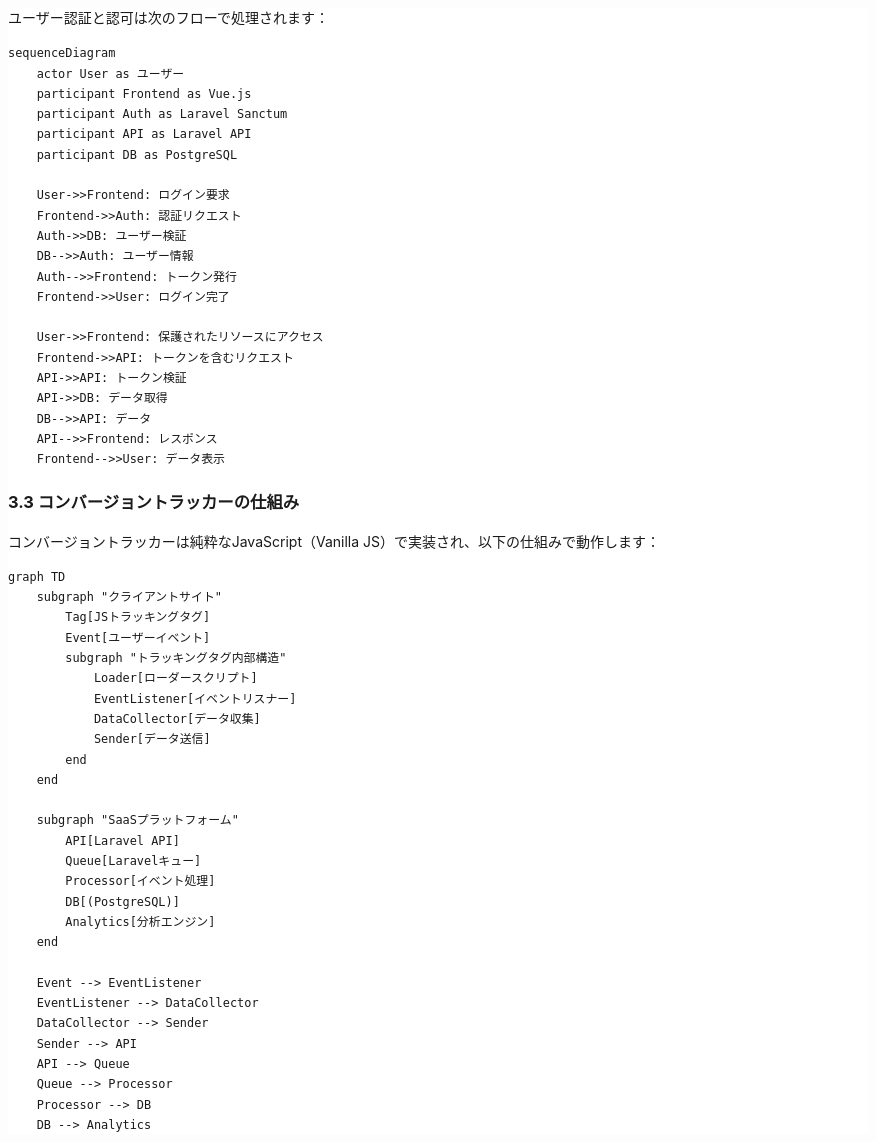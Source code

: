 ユーザー認証と認可は次のフローで処理されます：

```mermaid
sequenceDiagram
    actor User as ユーザー
    participant Frontend as Vue.js
    participant Auth as Laravel Sanctum
    participant API as Laravel API
    participant DB as PostgreSQL
    
    User->>Frontend: ログイン要求
    Frontend->>Auth: 認証リクエスト
    Auth->>DB: ユーザー検証
    DB-->>Auth: ユーザー情報
    Auth-->>Frontend: トークン発行
    Frontend->>User: ログイン完了
    
    User->>Frontend: 保護されたリソースにアクセス
    Frontend->>API: トークンを含むリクエスト
    API->>API: トークン検証
    API->>DB: データ取得
    DB-->>API: データ
    API-->>Frontend: レスポンス
    Frontend-->>User: データ表示
```

### 3.3 コンバージョントラッカーの仕組み

コンバージョントラッカーは純粋なJavaScript（Vanilla JS）で実装され、以下の仕組みで動作します：

```mermaid
graph TD
    subgraph "クライアントサイト"
        Tag[JSトラッキングタグ]
        Event[ユーザーイベント]
        subgraph "トラッキングタグ内部構造"
            Loader[ローダースクリプト]
            EventListener[イベントリスナー]
            DataCollector[データ収集]
            Sender[データ送信]
        end
    end
    
    subgraph "SaaSプラットフォーム"
        API[Laravel API]
        Queue[Laravelキュー]
        Processor[イベント処理]
        DB[(PostgreSQL)]
        Analytics[分析エンジン]
    end
    
    Event --> EventListener
    EventListener --> DataCollector
    DataCollector --> Sender
    Sender --> API
    API --> Queue
    Queue --> Processor
    Processor --> DB
    DB --> Analytics
```
